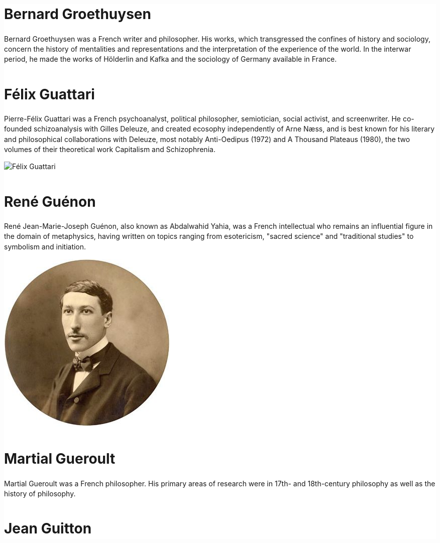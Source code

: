 # Bernard Groethuysen

Bernard Groethuysen was a French writer and philosopher. His works, which transgressed the confines of history and sociology, concern the history of mentalities and representations and the interpretation of the experience of the world. In the interwar period, he made the works of Hölderlin and Kafka and the sociology of Germany available in France.

# Félix Guattari

Pierre-Félix Guattari was a French psychoanalyst, political philosopher, semiotician, social activist, and screenwriter. He co-founded schizoanalysis with Gilles Deleuze, and created ecosophy independently of Arne Næss, and is best known for his literary and philosophical collaborations with Deleuze, most notably Anti-Oedipus (1972) and A Thousand Plateaus (1980), the two volumes of their theoretical work Capitalism and Schizophrenia.

![Félix Guattari](jpg/Félix_Guattari.jpg)

# René Guénon

René Jean-Marie-Joseph Guénon, also known as Abdalwahid Yahia, was a French intellectual who remains an influential figure in the domain of metaphysics, having written on topics ranging from esotericism, "sacred science" and "traditional studies" to symbolism and initiation.

![René Guénon](jpg/René_Guénon.jpg)

# Martial Gueroult

Martial Gueroult was a French philosopher. His primary areas of research were in 17th- and 18th-century philosophy as well as the history of philosophy.

# Jean Guitton
